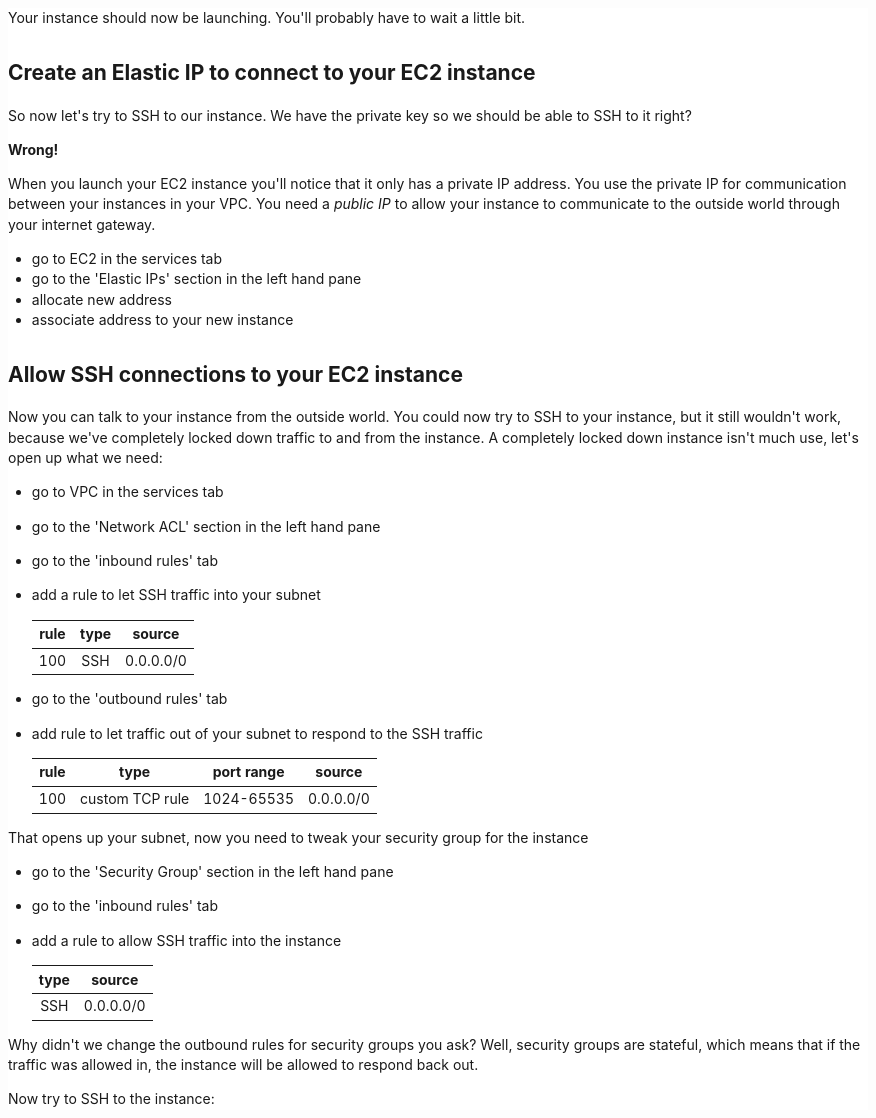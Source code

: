 Your instance should now be launching. You'll probably have to wait a little bit. 

## Create an Elastic IP to connect to your EC2 instance
So now let's try to SSH to our instance. We have the private key so we should be able to SSH to it right? 

**Wrong!**

When you launch your EC2 instance you'll notice that it only has a private IP address. You use the private IP for communication between your instances in your VPC. You need a *public IP* to allow your instance to communicate to the outside world through your internet gateway.

- go to EC2 in the services tab
- go to the 'Elastic IPs' section in the left hand pane
- allocate new address
- associate address to your new instance

## Allow SSH connections to your EC2 instance
Now you can talk to your instance from the outside world. You could now try to SSH to your instance, but it still wouldn't work, because we've completely locked down traffic to and from the instance. A completely locked down instance isn't much use, let's open up what we need:

- go to VPC in the services tab
- go to the 'Network ACL' section in the left hand pane
- go to the 'inbound rules' tab
- add a rule to let SSH traffic into your subnet

	|rule|type|source|
	|:--:|:--:|:--:|
	|100|SSH|0.0.0.0/0|

- go to the 'outbound rules' tab
- add rule to let traffic out of your subnet to respond to the SSH traffic

	|rule|type|port range|source|
	|:--:|:--:|:--:|:--:|
	|100|custom TCP rule|1024-65535|0.0.0.0/0|

That opens up your subnet, now you need to tweak your security group for the instance

- go to the 'Security Group' section in the left hand pane
- go to the 'inbound rules' tab
- add a rule to allow SSH traffic into the instance

	|type|source|
	|:--:|:--:|
	|SSH|0.0.0.0/0|

Why didn't we change the outbound rules for security groups you ask? Well, security groups are stateful, which means that if the traffic was allowed in, the instance will be allowed to respond back out.

Now try to SSH to the instance: 

